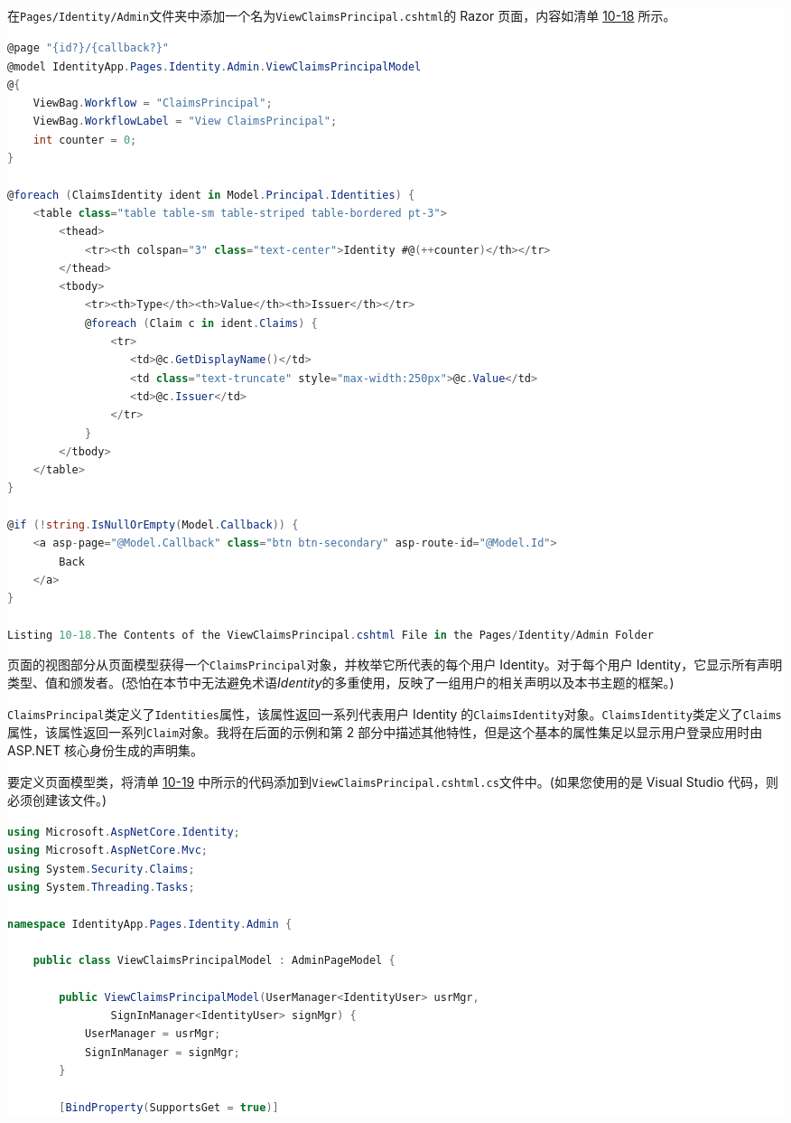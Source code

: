 在`Pages/Identity/Admin`文件夹中添加一个名为`ViewClaimsPrincipal.cshtml`的 Razor 页面，内容如清单 [10-18](#PC20) 所示。

```cs
@page "{id?}/{callback?}"
@model IdentityApp.Pages.Identity.Admin.ViewClaimsPrincipalModel
@{
    ViewBag.Workflow = "ClaimsPrincipal";
    ViewBag.WorkflowLabel = "View ClaimsPrincipal";
    int counter = 0;
}

@foreach (ClaimsIdentity ident in Model.Principal.Identities) {
    <table class="table table-sm table-striped table-bordered pt-3">
        <thead>
            <tr><th colspan="3" class="text-center">Identity #@(++counter)</th></tr>
        </thead>
        <tbody>
            <tr><th>Type</th><th>Value</th><th>Issuer</th></tr>
            @foreach (Claim c in ident.Claims) {
                <tr>
                   <td>@c.GetDisplayName()</td>
                   <td class="text-truncate" style="max-width:250px">@c.Value</td>
                   <td>@c.Issuer</td>
                </tr>
            }
        </tbody>
    </table>
}

@if (!string.IsNullOrEmpty(Model.Callback)) {
    <a asp-page="@Model.Callback" class="btn btn-secondary" asp-route-id="@Model.Id">
        Back
    </a>
}

Listing 10-18.The Contents of the ViewClaimsPrincipal.cshtml File in the Pages/Identity/Admin Folder

```

页面的视图部分从页面模型获得一个`ClaimsPrincipal`对象，并枚举它所代表的每个用户 Identity。对于每个用户 Identity，它显示所有声明类型、值和颁发者。(恐怕在本节中无法避免术语*Identity*的多重使用，反映了一组用户的相关声明以及本书主题的框架。)

`ClaimsPrincipal`类定义了`Identities`属性，该属性返回一系列代表用户 Identity 的`ClaimsIdentity`对象。`ClaimsIdentity`类定义了`Claims`属性，该属性返回一系列`Claim`对象。我将在后面的示例和第 2 部分中描述其他特性，但是这个基本的属性集足以显示用户登录应用时由 ASP.NET 核心身份生成的声明集。

要定义页面模型类，将清单 [10-19](#PC21) 中所示的代码添加到`ViewClaimsPrincipal.cshtml.cs`文件中。(如果您使用的是 Visual Studio 代码，则必须创建该文件。)

```cs
using Microsoft.AspNetCore.Identity;
using Microsoft.AspNetCore.Mvc;
using System.Security.Claims;
using System.Threading.Tasks;

namespace IdentityApp.Pages.Identity.Admin {

    public class ViewClaimsPrincipalModel : AdminPageModel {

        public ViewClaimsPrincipalModel(UserManager<IdentityUser> usrMgr,
                SignInManager<IdentityUser> signMgr) {
            UserManager = usrMgr;
            SignInManager = signMgr;
        }

        [BindProperty(SupportsGet = true)]
```